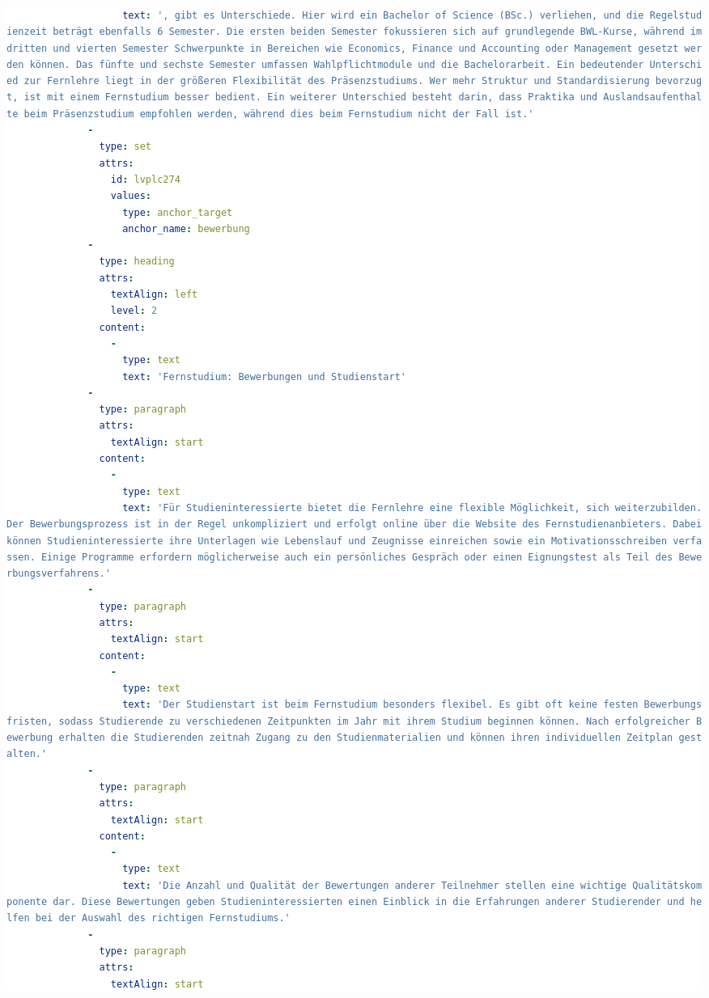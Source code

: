 ```yaml
                    text: ', gibt es Unterschiede. Hier wird ein Bachelor of Science (BSc.) verliehen, und die Regelstudienzeit beträgt ebenfalls 6 Semester. Die ersten beiden Semester fokussieren sich auf grundlegende BWL-Kurse, während im dritten und vierten Semester Schwerpunkte in Bereichen wie Economics, Finance und Accounting oder Management gesetzt werden können. Das fünfte und sechste Semester umfassen Wahlpflichtmodule und die Bachelorarbeit. Ein bedeutender Unterschied zur Fernlehre liegt in der größeren Flexibilität des Präsenzstudiums. Wer mehr Struktur und Standardisierung bevorzugt, ist mit einem Fernstudium besser bedient. Ein weiterer Unterschied besteht darin, dass Praktika und Auslandsaufenthalte beim Präsenzstudium empfohlen werden, während dies beim Fernstudium nicht der Fall ist.'
              -
                type: set
                attrs:
                  id: lvplc274
                  values:
                    type: anchor_target
                    anchor_name: bewerbung
              -
                type: heading
                attrs:
                  textAlign: left
                  level: 2
                content:
                  -
                    type: text
                    text: 'Fernstudium: Bewerbungen und Studienstart'
              -
                type: paragraph
                attrs:
                  textAlign: start
                content:
                  -
                    type: text
                    text: 'Für Studieninteressierte bietet die Fernlehre eine flexible Möglichkeit, sich weiterzubilden. Der Bewerbungsprozess ist in der Regel unkompliziert und erfolgt online über die Website des Fernstudienanbieters. Dabei können Studieninteressierte ihre Unterlagen wie Lebenslauf und Zeugnisse einreichen sowie ein Motivationsschreiben verfassen. Einige Programme erfordern möglicherweise auch ein persönliches Gespräch oder einen Eignungstest als Teil des Bewerbungsverfahrens.'
              -
                type: paragraph
                attrs:
                  textAlign: start
                content:
                  -
                    type: text
                    text: 'Der Studienstart ist beim Fernstudium besonders flexibel. Es gibt oft keine festen Bewerbungsfristen, sodass Studierende zu verschiedenen Zeitpunkten im Jahr mit ihrem Studium beginnen können. Nach erfolgreicher Bewerbung erhalten die Studierenden zeitnah Zugang zu den Studienmaterialien und können ihren individuellen Zeitplan gestalten.'
              -
                type: paragraph
                attrs:
                  textAlign: start
                content:
                  -
                    type: text
                    text: 'Die Anzahl und Qualität der Bewertungen anderer Teilnehmer stellen eine wichtige Qualitätskomponente dar. Diese Bewertungen geben Studieninteressierten einen Einblick in die Erfahrungen anderer Studierender und helfen bei der Auswahl des richtigen Fernstudiums.'
              -
                type: paragraph
                attrs:
                  textAlign: start
```